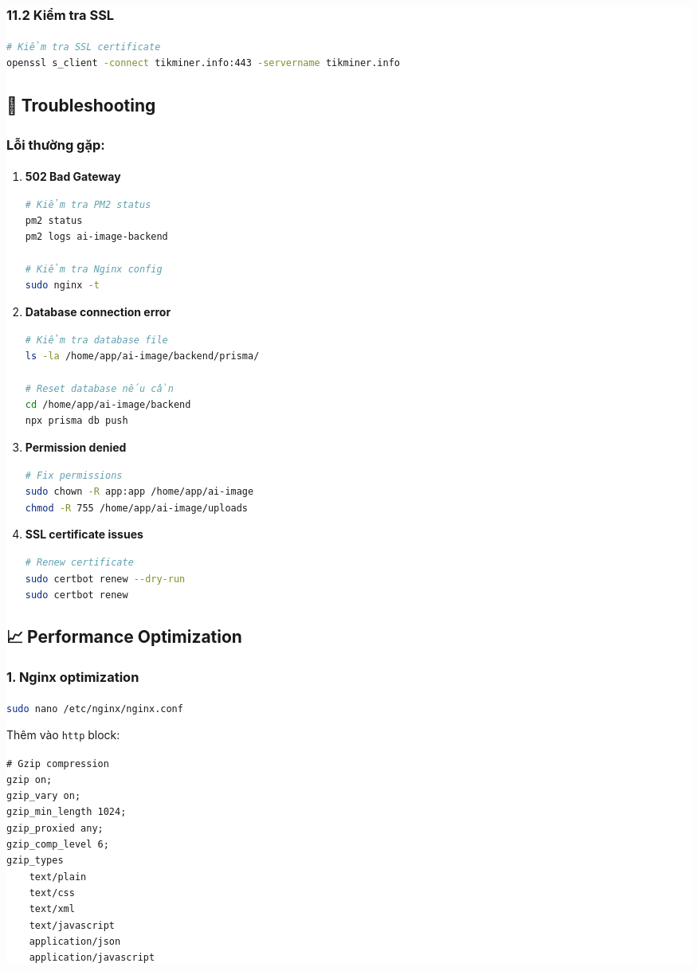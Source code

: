 ### 11.2 Kiểm tra SSL
```bash
# Kiểm tra SSL certificate
openssl s_client -connect tikminer.info:443 -servername tikminer.info
```

## 🚨 Troubleshooting

### Lỗi thường gặp:

1. **502 Bad Gateway**
   ```bash
   # Kiểm tra PM2 status
   pm2 status
   pm2 logs ai-image-backend
   
   # Kiểm tra Nginx config
   sudo nginx -t
   ```

2. **Database connection error**
   ```bash
   # Kiểm tra database file
   ls -la /home/app/ai-image/backend/prisma/
   
   # Reset database nếu cần
   cd /home/app/ai-image/backend
   npx prisma db push
   ```

3. **Permission denied**
   ```bash
   # Fix permissions
   sudo chown -R app:app /home/app/ai-image
   chmod -R 755 /home/app/ai-image/uploads
   ```

4. **SSL certificate issues**
   ```bash
   # Renew certificate
   sudo certbot renew --dry-run
   sudo certbot renew
   ```

## 📈 Performance Optimization

### 1. Nginx optimization
```bash
sudo nano /etc/nginx/nginx.conf
```

Thêm vào `http` block:
```nginx
# Gzip compression
gzip on;
gzip_vary on;
gzip_min_length 1024;
gzip_proxied any;
gzip_comp_level 6;
gzip_types
    text/plain
    text/css
    text/xml
    text/javascript
    application/json
    application/javascript
```